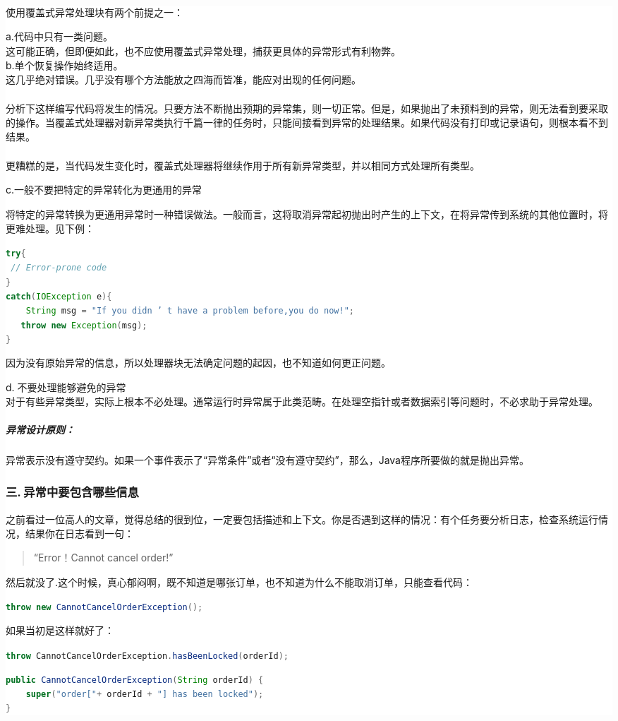使用覆盖式异常处理块有两个前提之一：
	
a.代码中只有一类问题。<br>
		这可能正确，但即便如此，也不应使用覆盖式异常处理，捕获更具体的异常形式有利物弊。<br>
b.单个恢复操作始终适用。<br>
		这几乎绝对错误。几乎没有哪个方法能放之四海而皆准，能应对出现的任何问题。<br>
		<br>
分析下这样编写代码将发生的情况。只要方法不断抛出预期的异常集，则一切正常。但是，如果抛出了未预料到的异常，则无法看到要采取的操作。当覆盖式处理器对新异常类执行千篇一律的任务时，只能间接看到异常的处理结果。如果代码没有打印或记录语句，则根本看不到结果。<br>
		<br>
		更糟糕的是，当代码发生变化时，覆盖式处理器将继续作用于所有新异常类型，并以相同方式处理所有类型。
		
c.一般不要把特定的异常转化为更通用的异常

将特定的异常转换为更通用异常时一种错误做法。一般而言，这将取消异常起初抛出时产生的上下文，在将异常传到系统的其他位置时，将更难处理。见下例：
	
~~~ java
try{
 // Error-prone code
}
catch(IOException e){
	String msg = "If you didn ’ t have a problem before,you do now!";
   throw new Exception(msg);
}
~~~
	
因为没有原始异常的信息，所以处理器块无法确定问题的起因，也不知道如何更正问题。
	
d. 不要处理能够避免的异常<br>
	对于有些异常类型，实际上根本不必处理。通常运行时异常属于此类范畴。在处理空指针或者数据索引等问题时，不必求助于异常处理。
	
##### 异常设计原则：

异常表示没有遵守契约。如果一个事件表示了“异常条件”或者“没有遵守契约”，那么，Java程序所要做的就是抛出异常。

### 三. 异常中要包含哪些信息

之前看过一位高人的文章，觉得总结的很到位，一定要包括描述和上下文。你是否遇到这样的情况：有个任务要分析日志，检查系统运行情况，结果你在日志看到一句：<br>

>“Error！Cannot cancel order!”

然后就没了.这个时候，真心郁闷啊，既不知道是哪张订单，也不知道为什么不能取消订单，只能查看代码：

~~~ java
throw new CannotCancelOrderException();
~~~

如果当初是这样就好了：

~~~ java
throw CannotCancelOrderException.hasBeenLocked(orderId);  
~~~

~~~ java
public CannotCancelOrderException(String orderId) {  
    super("order["+ orderId + "] has been locked");  
}  
~~~
